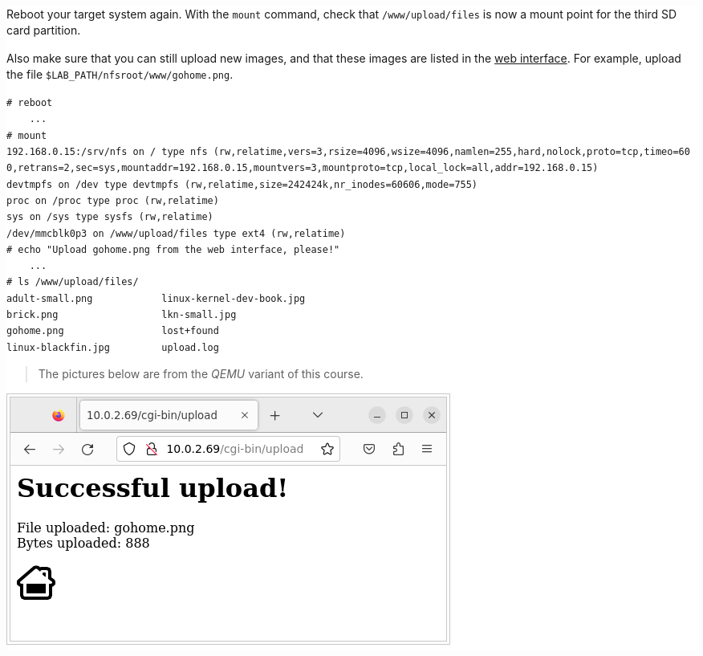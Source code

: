 Reboot your target system again. With the `mount` command, check that `/www/upload/files` is now a mount point for the third SD card partition.

Also make sure that you can still upload new images, and that these images are listed in the
[web interface](http://192.168.0.69/index.html).
For example, upload the file `$LAB_PATH/nfsroot/www/gohome.png`.

```console title="picocomBBB - BusyBox" hl_lines="8 14"
# reboot
    ...
# mount
192.168.0.15:/srv/nfs on / type nfs (rw,relatime,vers=3,rsize=4096,wsize=4096,namlen=255,hard,nolock,proto=tcp,timeo=600,retrans=2,sec=sys,mountaddr=192.168.0.15,mountvers=3,mountproto=tcp,local_lock=all,addr=192.168.0.15)
devtmpfs on /dev type devtmpfs (rw,relatime,size=242424k,nr_inodes=60606,mode=755)
proc on /proc type proc (rw,relatime)
sys on /sys type sysfs (rw,relatime)
/dev/mmcblk0p3 on /www/upload/files type ext4 (rw,relatime)
# echo "Upload gohome.png from the web interface, please!"
    ...
# ls /www/upload/files/
adult-small.png            linux-kernel-dev-book.jpg
brick.png                  lkn-small.jpg
gohome.png                 lost+found
linux-blackfin.jpg         upload.log
```

> The pictures below are from the *QEMU* variant of this course.

![*gohome.png* uploaded](../qemu/blockfs_uploaded_file.png)
